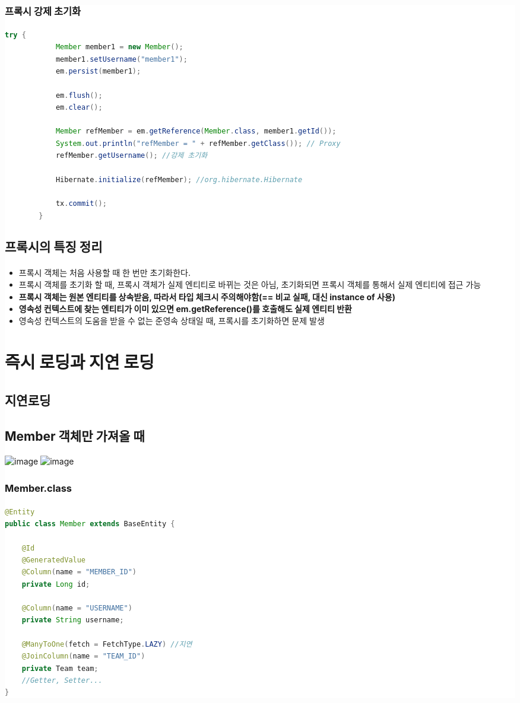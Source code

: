 ### 프록시 강제 초기화

```java
try {
            Member member1 = new Member();
            member1.setUsername("member1");
            em.persist(member1);

            em.flush();
            em.clear();

            Member refMember = em.getReference(Member.class, member1.getId());
            System.out.println("refMember = " + refMember.getClass()); // Proxy
            refMember.getUsername(); //강제 초기화

            Hibernate.initialize(refMember); //org.hibernate.Hibernate

            tx.commit();
        }
```

## 프록시의 특징 정리

- 프록시 객체는 처음 사용할 때 한 번만 초기화한다.
- 프록시 객체를 초기화 할 때, 프록시 객체가 실제 엔티티로 바뀌는 것은 아님, 초기화되면 프록시 객체를 통해서 실제 엔티티에 접근 가능
- **프록시 객체는 원본 엔티티를 상속받음, 따라서 타입 체크시 주의해야함(== 비교 실패, 대신 instance of 사용)**
- **영속성 컨텍스트에 찾는 엔티티가 이미 있으면 em.getReference()를 호출해도 실제 엔티티 반환**
- 영속성 컨텍스트의 도움을 받을 수 없는 준영속 상태일 때, 프록시를 초기화하면 문제 발생

# 즉시 로딩과 지연 로딩

## 지연로딩

## Member 객체만 가져올 때

![image](https://user-images.githubusercontent.com/90185805/152795007-3e0cdb4d-b9a2-44f8-8fbe-7b1529da51be.png)
![image](https://user-images.githubusercontent.com/90185805/152795046-3384de95-5237-47a5-a471-9f759eecfcc4.png)

### Member.class

```java
@Entity
public class Member extends BaseEntity {

    @Id
    @GeneratedValue
    @Column(name = "MEMBER_ID")
    private Long id;

    @Column(name = "USERNAME")
    private String username;

    @ManyToOne(fetch = FetchType.LAZY) //지연
    @JoinColumn(name = "TEAM_ID")
    private Team team;
    //Getter, Setter...
}
```

